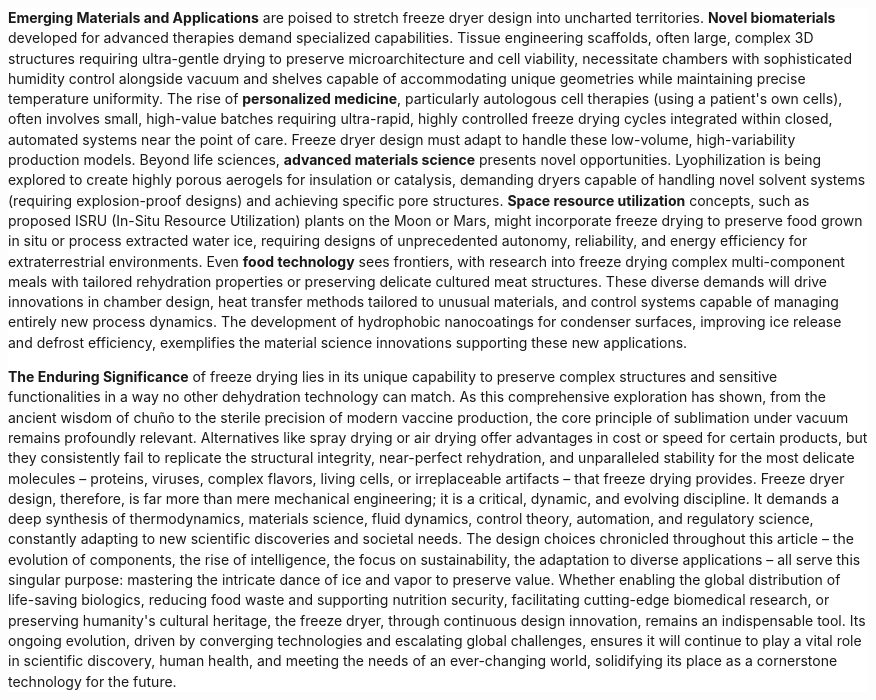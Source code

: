 **Emerging Materials and Applications** are poised to stretch freeze dryer design into uncharted territories. **Novel biomaterials** developed for advanced therapies demand specialized capabilities. Tissue engineering scaffolds, often large, complex 3D structures requiring ultra-gentle drying to preserve microarchitecture and cell viability, necessitate chambers with sophisticated humidity control alongside vacuum and shelves capable of accommodating unique geometries while maintaining precise temperature uniformity. The rise of **personalized medicine**, particularly autologous cell therapies (using a patient's own cells), often involves small, high-value batches requiring ultra-rapid, highly controlled freeze drying cycles integrated within closed, automated systems near the point of care. Freeze dryer design must adapt to handle these low-volume, high-variability production models. Beyond life sciences, **advanced materials science** presents novel opportunities. Lyophilization is being explored to create highly porous aerogels for insulation or catalysis, demanding dryers capable of handling novel solvent systems (requiring explosion-proof designs) and achieving specific pore structures. **Space resource utilization** concepts, such as proposed ISRU (In-Situ Resource Utilization) plants on the Moon or Mars, might incorporate freeze drying to preserve food grown in situ or process extracted water ice, requiring designs of unprecedented autonomy, reliability, and energy efficiency for extraterrestrial environments. Even **food technology** sees frontiers, with research into freeze drying complex multi-component meals with tailored rehydration properties or preserving delicate cultured meat structures. These diverse demands will drive innovations in chamber design, heat transfer methods tailored to unusual materials, and control systems capable of managing entirely new process dynamics. The development of hydrophobic nanocoatings for condenser surfaces, improving ice release and defrost efficiency, exemplifies the material science innovations supporting these new applications.

**The Enduring Significance** of freeze drying lies in its unique capability to preserve complex structures and sensitive functionalities in a way no other dehydration technology can match. As this comprehensive exploration has shown, from the ancient wisdom of chuño to the sterile precision of modern vaccine production, the core principle of sublimation under vacuum remains profoundly relevant. Alternatives like spray drying or air drying offer advantages in cost or speed for certain products, but they consistently fail to replicate the structural integrity, near-perfect rehydration, and unparalleled stability for the most delicate molecules – proteins, viruses, complex flavors, living cells, or irreplaceable artifacts – that freeze drying provides. Freeze dryer design, therefore, is far more than mere mechanical engineering; it is a critical, dynamic, and evolving discipline. It demands a deep synthesis of thermodynamics, materials science, fluid dynamics, control theory, automation, and regulatory science, constantly adapting to new scientific discoveries and societal needs. The design choices chronicled throughout this article – the evolution of components, the rise of intelligence, the focus on sustainability, the adaptation to diverse applications – all serve this singular purpose: mastering the intricate dance of ice and vapor to preserve value. Whether enabling the global distribution of life-saving biologics, reducing food waste and supporting nutrition security, facilitating cutting-edge biomedical research, or preserving humanity's cultural heritage, the freeze dryer, through continuous design innovation, remains an indispensable tool. Its ongoing evolution, driven by converging technologies and escalating global challenges, ensures it will continue to play a vital role in scientific discovery, human health, and meeting the needs of an ever-changing world, solidifying its place as a cornerstone technology for the future.